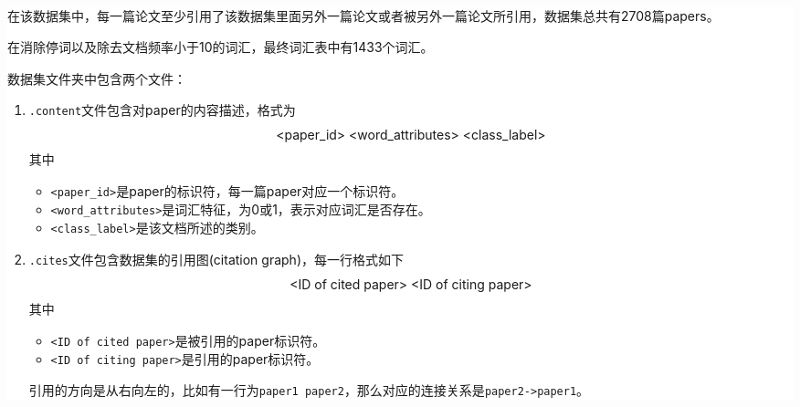 在该数据集中，每一篇论文至少引用了该数据集里面另外一篇论文或者被另外一篇论文所引用，数据集总共有2708篇papers。

在消除停词以及除去文档频率小于10的词汇，最终词汇表中有1433个词汇。

数据集文件夹中包含两个文件：

1. `.content`文件包含对paper的内容描述，格式为
   $$
   \text{<paper_id>  <word_attributes> <class_label>}
   $$
   其中

   + `<paper_id>`是paper的标识符，每一篇paper对应一个标识符。
   + `<word_attributes>`是词汇特征，为0或1，表示对应词汇是否存在。
   + `<class_label>`是该文档所述的类别。

2. `.cites`文件包含数据集的引用图(citation graph)，每一行格式如下
   $$
   \text{<ID of cited paper> <ID of citing paper>}
   $$
   其中

   + `<ID of cited paper>`是被引用的paper标识符。
   + `<ID of citing paper>`是引用的paper标识符。

   引用的方向是从右向左的，比如有一行为`paper1 paper2`，那么对应的连接关系是`paper2->paper1`。